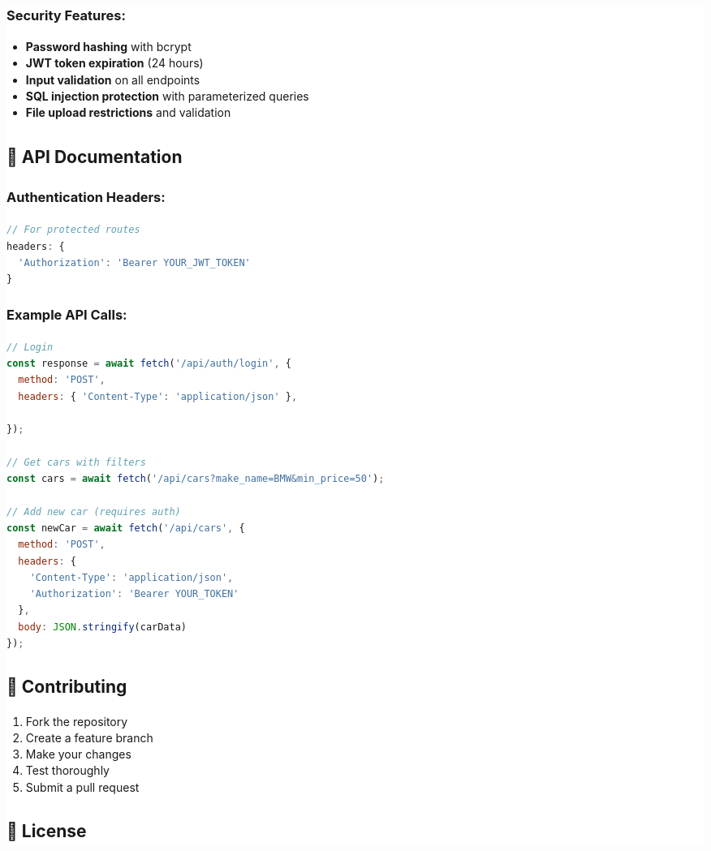 ### Security Features:
- **Password hashing** with bcrypt
- **JWT token expiration** (24 hours)
- **Input validation** on all endpoints
- **SQL injection protection** with parameterized queries
- **File upload restrictions** and validation

## 📝 **API Documentation**

### Authentication Headers:
```javascript
// For protected routes
headers: {
  'Authorization': 'Bearer YOUR_JWT_TOKEN'
}
```

### Example API Calls:
```javascript
// Login
const response = await fetch('/api/auth/login', {
  method: 'POST',
  headers: { 'Content-Type': 'application/json' },

});

// Get cars with filters
const cars = await fetch('/api/cars?make_name=BMW&min_price=50');

// Add new car (requires auth)
const newCar = await fetch('/api/cars', {
  method: 'POST',
  headers: {
    'Content-Type': 'application/json',
    'Authorization': 'Bearer YOUR_TOKEN'
  },
  body: JSON.stringify(carData)
});
```

## 🤝 **Contributing**

1. Fork the repository
2. Create a feature branch
3. Make your changes
4. Test thoroughly
5. Submit a pull request

## 📄 **License**
